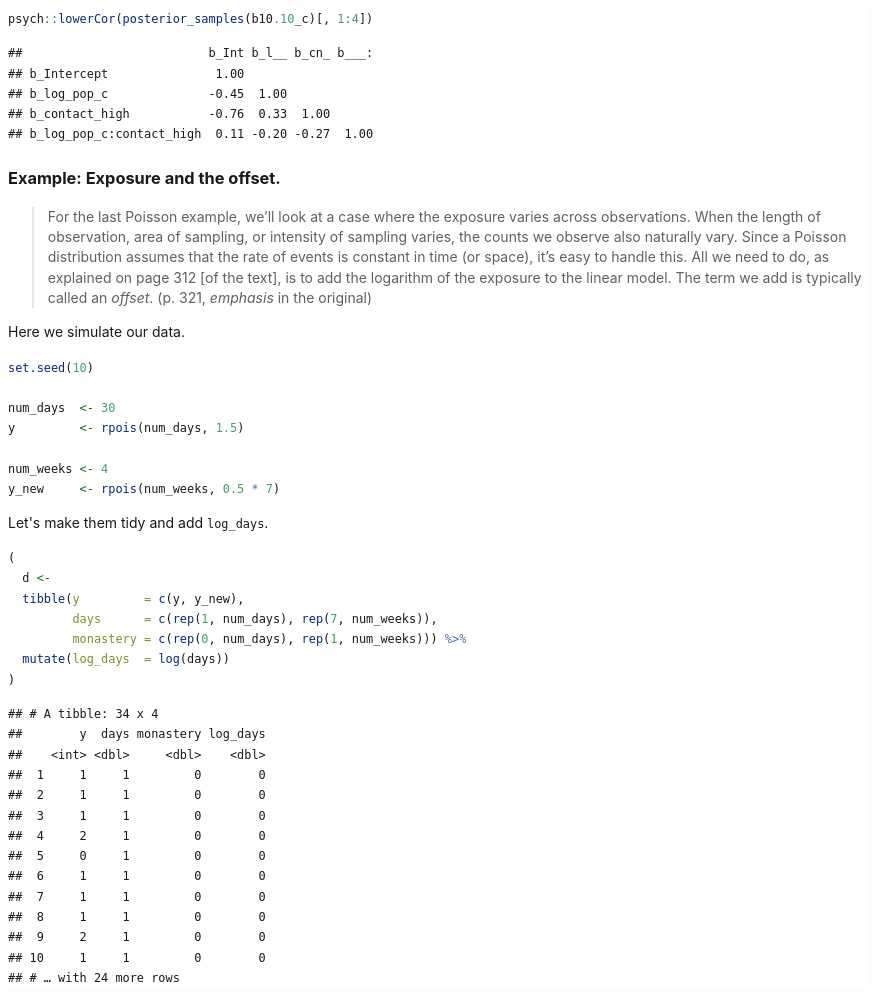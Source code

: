 ```r
psych::lowerCor(posterior_samples(b10.10_c)[, 1:4])
```

```
##                          b_Int b_l__ b_cn_ b___:
## b_Intercept               1.00                  
## b_log_pop_c              -0.45  1.00            
## b_contact_high           -0.76  0.33  1.00      
## b_log_pop_c:contact_high  0.11 -0.20 -0.27  1.00
```

### Example: Exposure and the offset.

> For the last Poisson example, we’ll look at a case where the exposure varies across observations. When the length of observation, area of sampling, or intensity of sampling varies, the counts we observe also naturally vary. Since a Poisson distribution assumes that the rate of events is constant in time (or space), it’s easy to handle this. All we need to do, as explained on page 312 [of the text], is to add the logarithm of the exposure to the linear model. The term we add is typically called an *offset*. (p. 321, *emphasis* in the original)

Here we simulate our data.


```r
set.seed(10)

num_days  <- 30
y         <- rpois(num_days, 1.5)

num_weeks <- 4
y_new     <- rpois(num_weeks, 0.5 * 7)
```

Let's make them tidy and add `log_days`.


```r
(
  d <- 
  tibble(y         = c(y, y_new), 
         days      = c(rep(1, num_days), rep(7, num_weeks)),
         monastery = c(rep(0, num_days), rep(1, num_weeks))) %>%
  mutate(log_days  = log(days))
)
```

```
## # A tibble: 34 x 4
##        y  days monastery log_days
##    <int> <dbl>     <dbl>    <dbl>
##  1     1     1         0        0
##  2     1     1         0        0
##  3     1     1         0        0
##  4     2     1         0        0
##  5     0     1         0        0
##  6     1     1         0        0
##  7     1     1         0        0
##  8     1     1         0        0
##  9     2     1         0        0
## 10     1     1         0        0
## # … with 24 more rows
```
